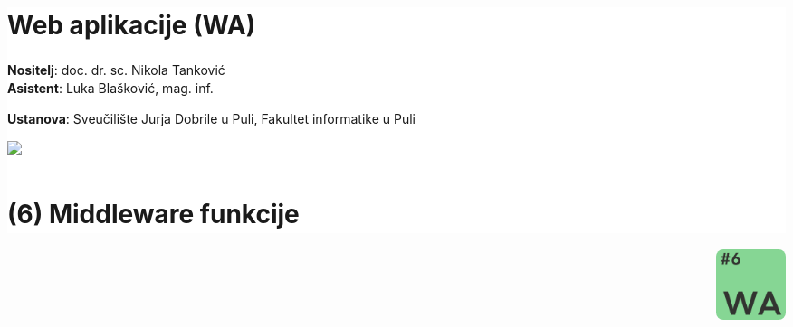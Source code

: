 # Web aplikacije (WA)

**Nositelj**: doc. dr. sc. Nikola Tanković  
**Asistent**: Luka Blašković, mag. inf.

**Ustanova**: Sveučilište Jurja Dobrile u Puli, Fakultet informatike u Puli

<img src="https://raw.githubusercontent.com/lukablaskovic/FIPU-PJS/main/0.%20Template/FIPU_UNIPU.png" style="width:40%; box-shadow: none !important; "></img>

# (6) Middleware funkcije

<img src="https://github.com/lukablaskovic/FIPU-WA/blob/main/WA6%20-%20Middleware%20funkcije/WA_6.png?raw=true" style="width:9%; border-radius: 8px; float:right;"></img>
